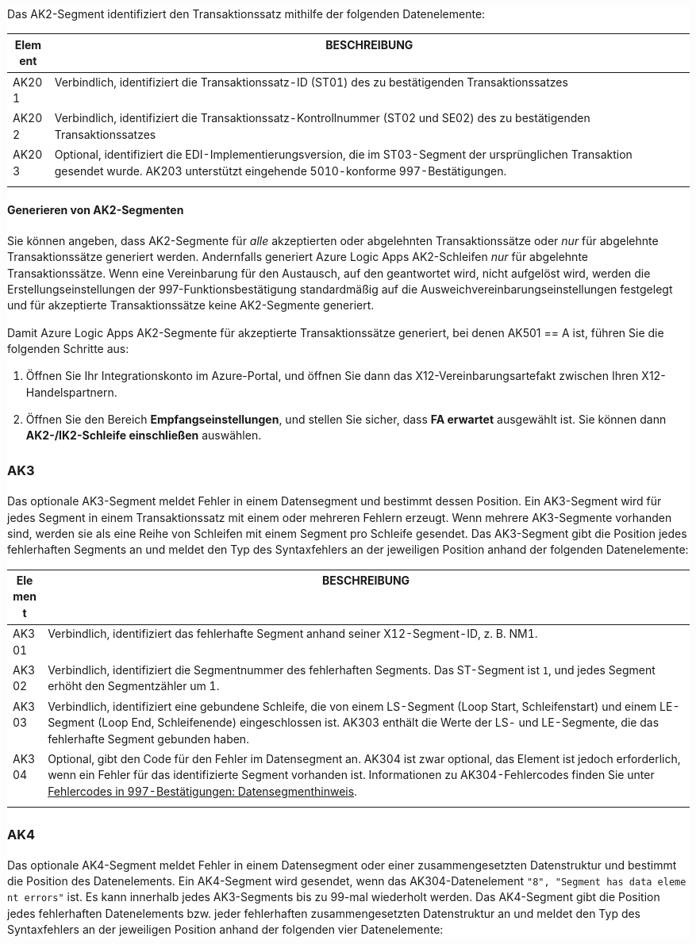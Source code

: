 Das AK2-Segment identifiziert den Transaktionssatz mithilfe der folgenden Datenelemente:

| Element | BESCHREIBUNG |
|---------|-------------|
| AK201 | Verbindlich, identifiziert die Transaktionssatz-ID (ST01) des zu bestätigenden Transaktionssatzes |
| AK202 | Verbindlich, identifiziert die Transaktionssatz-Kontrollnummer (ST02 und SE02) des zu bestätigenden Transaktionssatzes |
| AK203 | Optional, identifiziert die EDI-Implementierungsversion, die im ST03-Segment der ursprünglichen Transaktion gesendet wurde. AK203 unterstützt eingehende 5010-konforme 997-Bestätigungen. |
|||

#### <a name="generate-ak2-segments"></a>Generieren von AK2-Segmenten

Sie können angeben, dass AK2-Segmente für *alle* akzeptierten oder abgelehnten Transaktionssätze oder *nur* für abgelehnte Transaktionssätze generiert werden. Andernfalls generiert Azure Logic Apps AK2-Schleifen *nur* für abgelehnte Transaktionssätze. Wenn eine Vereinbarung für den Austausch, auf den geantwortet wird, nicht aufgelöst wird, werden die Erstellungseinstellungen der 997-Funktionsbestätigung standardmäßig auf die Ausweichvereinbarungseinstellungen festgelegt und für akzeptierte Transaktionssätze keine AK2-Segmente generiert.

Damit Azure Logic Apps AK2-Segmente für akzeptierte Transaktionssätze generiert, bei denen AK501 == A ist, führen Sie die folgenden Schritte aus:

1. Öffnen Sie Ihr Integrationskonto im Azure-Portal, und öffnen Sie dann das X12-Vereinbarungsartefakt zwischen Ihren X12-Handelspartnern.

1. Öffnen Sie den Bereich **Empfangseinstellungen**, und stellen Sie sicher, dass **FA erwartet** ausgewählt ist. Sie können dann **AK2-/IK2-Schleife einschließen** auswählen.

### <a name="ak3"></a>AK3

Das optionale AK3-Segment meldet Fehler in einem Datensegment und bestimmt dessen Position. Ein AK3-Segment wird für jedes Segment in einem Transaktionssatz mit einem oder mehreren Fehlern erzeugt. Wenn mehrere AK3-Segmente vorhanden sind, werden sie als eine Reihe von Schleifen mit einem Segment pro Schleife gesendet. Das AK3-Segment gibt die Position jedes fehlerhaften Segments an und meldet den Typ des Syntaxfehlers an der jeweiligen Position anhand der folgenden Datenelemente:

| Element | BESCHREIBUNG |
|---------|-------------|
| AK301 | Verbindlich, identifiziert das fehlerhafte Segment anhand seiner X12-Segment-ID, z. B. NM1. |
| AK302 | Verbindlich, identifiziert die Segmentnummer des fehlerhaften Segments. Das ST-Segment ist `1`, und jedes Segment erhöht den Segmentzähler um 1. |
| AK303 | Verbindlich, identifiziert eine gebundene Schleife, die von einem LS-Segment (Loop Start, Schleifenstart) und einem LE-Segment (Loop End, Schleifenende) eingeschlossen ist. AK303 enthält die Werte der LS- und LE-Segmente, die das fehlerhafte Segment gebunden haben. |
| AK304 | Optional, gibt den Code für den Fehler im Datensegment an. AK304 ist zwar optional, das Element ist jedoch erforderlich, wenn ein Fehler für das identifizierte Segment vorhanden ist. Informationen zu AK304-Fehlercodes finden Sie unter [Fehlercodes in 997-Bestätigungen: Datensegmenthinweis](#997-ack-error-codes). |
|||

### <a name="ak4"></a>AK4

Das optionale AK4-Segment meldet Fehler in einem Datensegment oder einer zusammengesetzten Datenstruktur und bestimmt die Position des Datenelements. Ein AK4-Segment wird gesendet, wenn das AK304-Datenelement `"8", "Segment has data element errors"` ist. Es kann innerhalb jedes AK3-Segments bis zu 99-mal wiederholt werden. Das AK4-Segment gibt die Position jedes fehlerhaften Datenelements bzw. jeder fehlerhaften zusammengesetzten Datenstruktur an und meldet den Typ des Syntaxfehlers an der jeweiligen Position anhand der folgenden vier Datenelemente:
